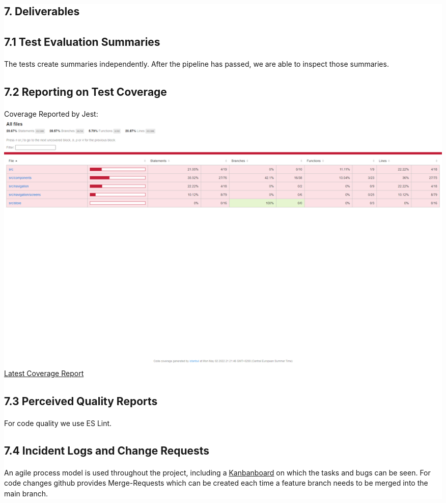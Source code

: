 ## 7. Deliverables

## 7.1 Test Evaluation Summaries

The tests create summaries independently. After the pipeline has passed, we are
able to inspect those summaries.

## 7.2 Reporting on Test Coverage

Coverage Reported by Jest:
![Coverage Report](https://github.com/TeamNewtry/NewtryDocumentation/blob/main/resources/coverage_report.PNG?raw=true)
[Latest Coverage Report](https://github.com/TeamNewtry/Newtry/blob/main/coverage/lcov-report/index.html)
## 7.3 Perceived Quality Reports

For code quality we use ES Lint.

## 7.4 Incident Logs and Change Requests

An agile process model is used throughout the project, including
a [Kanbanboard](https://dhbw-karlsruhe.myjetbrains.com/youtrack/agiles/108-118/current)
on which the tasks and bugs can be seen. For code changes github provides
Merge-Requests which can be created each time a feature branch needs to be
merged into the main branch.
